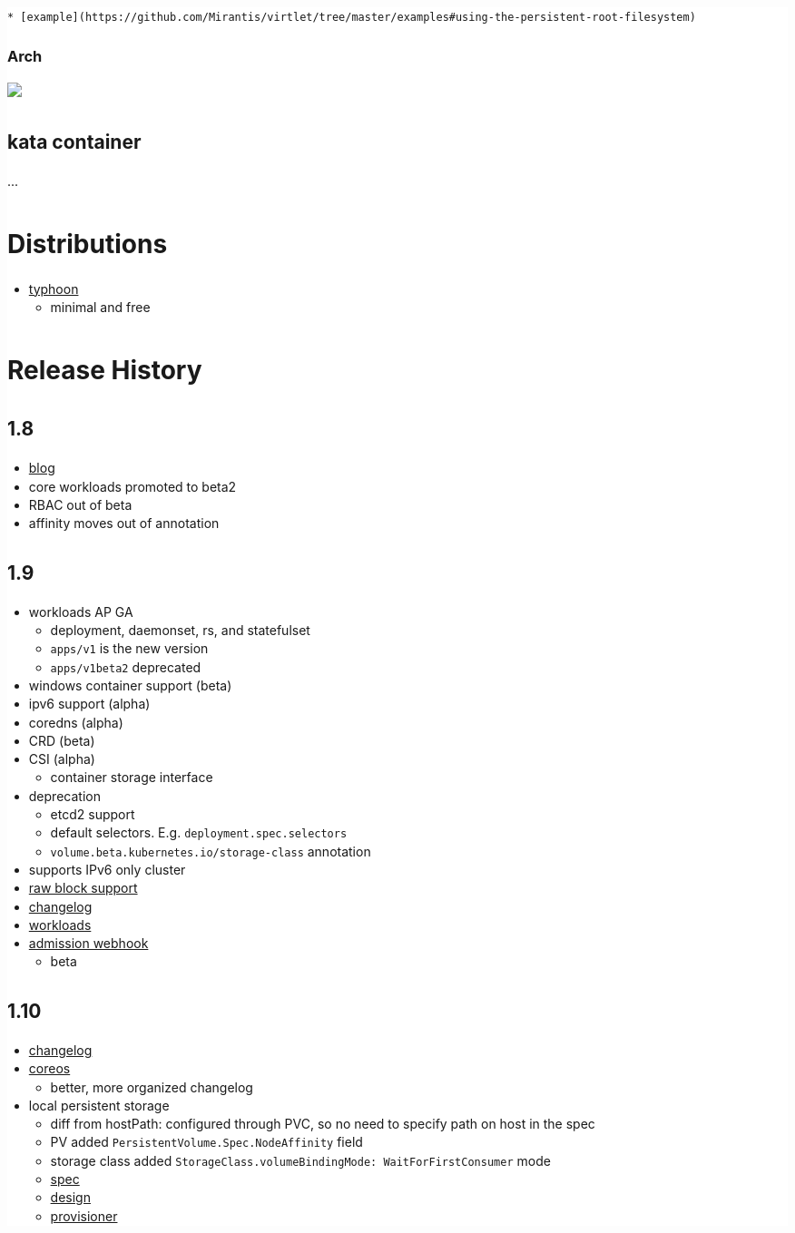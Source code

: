     * [example](https://github.com/Mirantis/virtlet/tree/master/examples#using-the-persistent-root-filesystem)

### Arch
<img src="http://borlandc.pek3b.qingstor.com/k8s/virtletarchitecture.png" width=75%>

## kata container
...


# Distributions
* [typhoon](https://github.com/poseidon/typhoon)
    * minimal and free


# Release History
## 1.8
* [blog](http://blog.kubernetes.io/2017/09/kubernetes-18-security-workloads-and.html)
* core workloads promoted to beta2
* RBAC out of beta
* affinity moves out of annotation

## 1.9
* workloads AP GA
    * deployment, daemonset, rs, and statefulset
    * `apps/v1` is the new version
    * `apps/v1beta2` deprecated
* windows container support (beta)
* ipv6 support (alpha)
* coredns (alpha)
* CRD (beta)
* CSI (alpha)
    * container storage interface
* deprecation
    * etcd2 support
    * default selectors. E.g. `deployment.spec.selectors`
    * `volume.beta.kubernetes.io/storage-class` annotation
* supports IPv6 only cluster
* [raw block support](https://github.com/kubernetes/community/blob/master/contributors/design-proposals/storage/raw-block-pv.md)
* [changelog](https://github.com/kubernetes/kubernetes/blob/master/CHANGELOG-1.9.md)
* [workloads](https://kubernetes.io/docs/reference/workloads-18-19/)
* [admission webhook](https://github.com/kubernetes/features/issues/492)
    * beta

## 1.10
* [changelog](https://github.com/kubernetes/kubernetes/blob/master/CHANGELOG-1.10.md#downloads-for-v1100)
* [coreos](https://coreos.com/blog/kubernetes-110-released)
    * better, more organized changelog
* local persistent storage
    * diff from hostPath: configured through PVC, so no need to specify path on host in the spec
    * PV added `PersistentVolume.Spec.NodeAffinity` field
    * storage class added `StorageClass.volumeBindingMode: WaitForFirstConsumer` mode
    * [spec](https://kubernetes.io/docs/concepts/storage/storage-classes/#local)
    * [design](https://github.com/vishh/community/blob/ba62a3f6cb9a301e95c4b64b9052455bdac9a3fe/contributors/design-proposals/local-storage-overview.md)
    * [provisioner](https://github.com/kubernetes-sigs/sig-storage-local-static-provisioner)